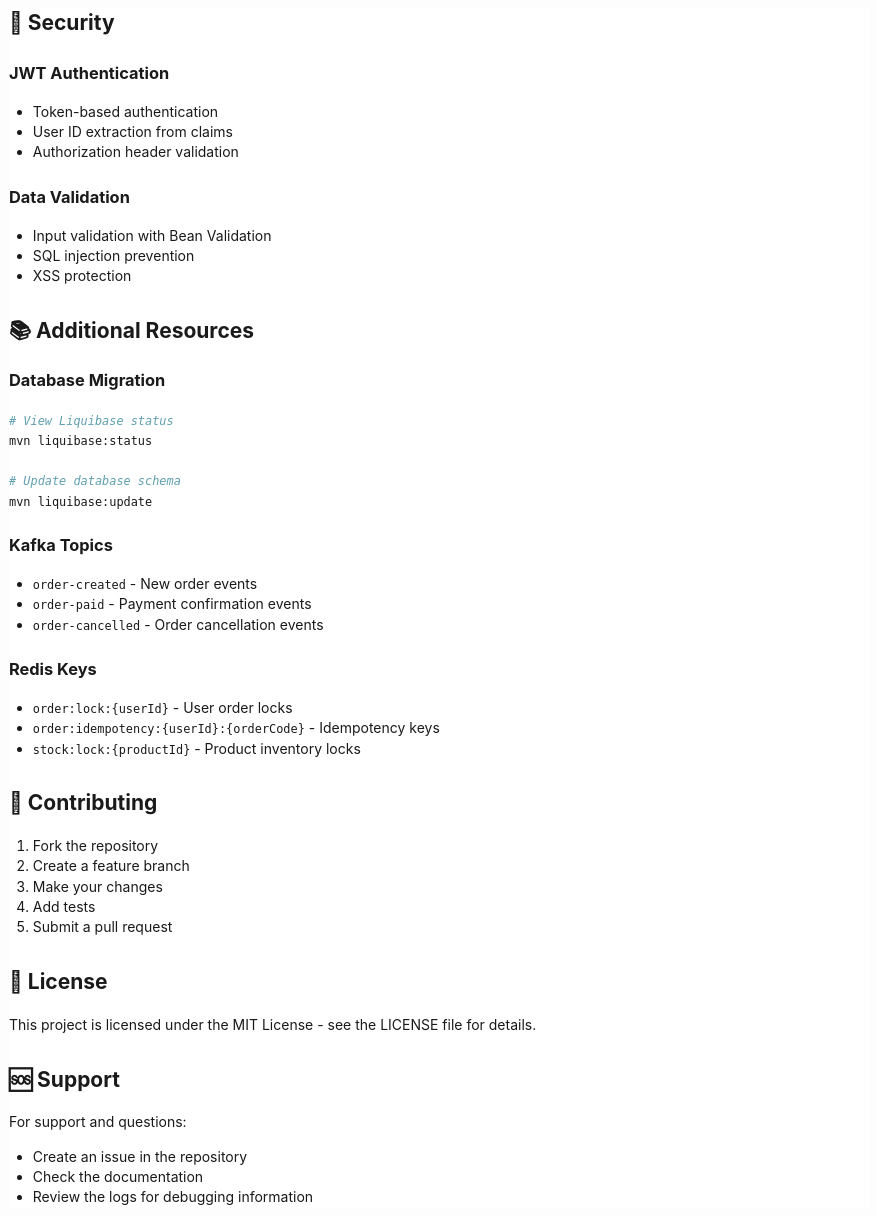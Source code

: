 ## 🔐 Security

### JWT Authentication
- Token-based authentication
- User ID extraction from claims
- Authorization header validation

### Data Validation
- Input validation with Bean Validation
- SQL injection prevention
- XSS protection

## 📚 Additional Resources

### Database Migration
```bash
# View Liquibase status
mvn liquibase:status

# Update database schema
mvn liquibase:update
```

### Kafka Topics
- `order-created` - New order events
- `order-paid` - Payment confirmation events
- `order-cancelled` - Order cancellation events

### Redis Keys
- `order:lock:{userId}` - User order locks
- `order:idempotency:{userId}:{orderCode}` - Idempotency keys
- `stock:lock:{productId}` - Product inventory locks

## 🤝 Contributing

1. Fork the repository
2. Create a feature branch
3. Make your changes
4. Add tests
5. Submit a pull request

## 📄 License

This project is licensed under the MIT License - see the LICENSE file for details.

## 🆘 Support

For support and questions:
- Create an issue in the repository
- Check the documentation
- Review the logs for debugging information 